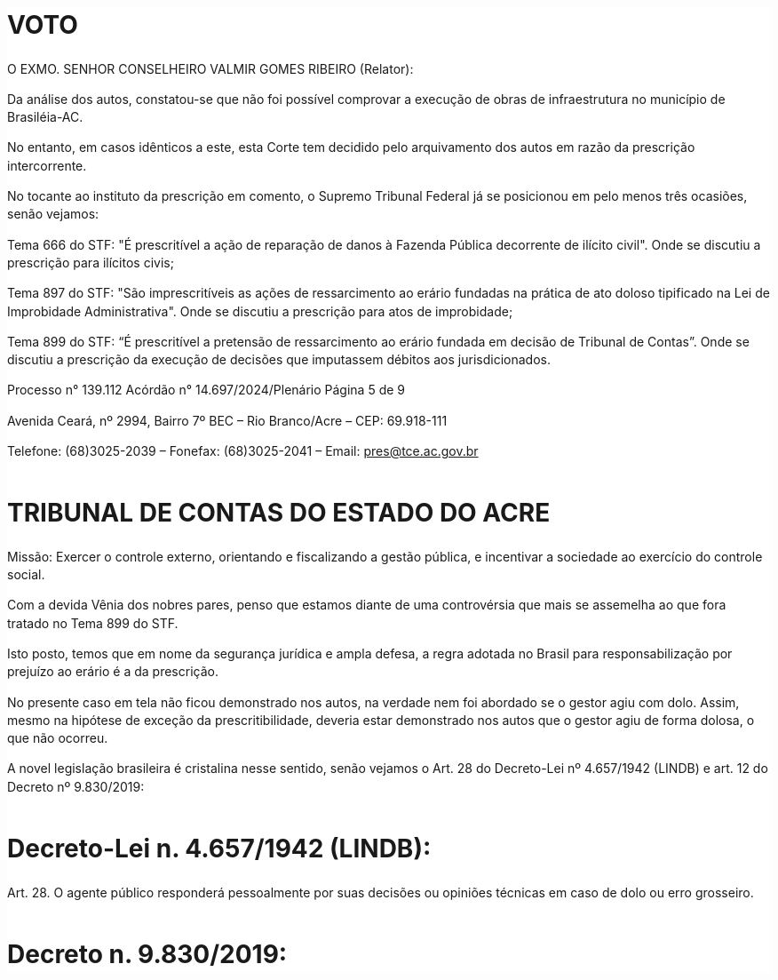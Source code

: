 # VOTO

O EXMO. SENHOR CONSELHEIRO VALMIR GOMES RIBEIRO (Relator):

Da análise dos autos, constatou-se que não foi possível comprovar a execução de obras de infraestrutura no município de Brasiléia-AC.

No entanto, em casos idênticos a este, esta Corte tem decidido pelo arquivamento dos autos em razão da prescrição intercorrente.

No tocante ao instituto da prescrição em comento, o Supremo Tribunal Federal já se posicionou em pelo menos três ocasiões, senão vejamos:

Tema 666 do STF: "É prescritível a ação de reparação de danos à Fazenda Pública decorrente de ilícito civil". Onde se discutiu a prescrição para ilícitos civis;

Tema 897 do STF: "São imprescritíveis as ações de ressarcimento ao erário fundadas na prática de ato doloso tipificado na Lei de Improbidade Administrativa". Onde se discutiu a prescrição para atos de improbidade;

Tema 899 do STF: “É prescritível a pretensão de ressarcimento ao erário fundada em decisão de Tribunal de Contas”. Onde se discutiu a prescrição da execução de decisões que imputassem débitos aos jurisdicionados.

Processo n° 139.112 Acórdão n° 14.697/2024/Plenário Página 5 de 9

Avenida Ceará, nº 2994, Bairro 7º BEC – Rio Branco/Acre – CEP: 69.918-111

Telefone: (68)3025-2039 – Fonefax: (68)3025-2041 – Email: pres@tce.ac.gov.br

# TRIBUNAL DE CONTAS DO ESTADO DO ACRE

Missão: Exercer o controle externo, orientando e fiscalizando a gestão pública, e incentivar a sociedade ao exercício do controle social.

Com a devida Vênia dos nobres pares, penso que estamos diante de uma controvérsia que mais se assemelha ao que fora tratado no Tema 899 do STF.

Isto posto, temos que em nome da segurança jurídica e ampla defesa, a regra adotada no Brasil para responsabilização por prejuízo ao erário é a da prescrição.

No presente caso em tela não ficou demonstrado nos autos, na verdade nem foi abordado se o gestor agiu com dolo. Assim, mesmo na hipótese de exceção da prescritibilidade, deveria estar demonstrado nos autos que o gestor agiu de forma dolosa, o que não ocorreu.

A novel legislação brasileira é cristalina nesse sentido, senão vejamos o Art. 28 do Decreto-Lei nº 4.657/1942 (LINDB) e art. 12 do Decreto nº 9.830/2019:

# Decreto-Lei n. 4.657/1942 (LINDB):

Art. 28. O agente público responderá pessoalmente por suas decisões ou opiniões técnicas em caso de dolo ou erro grosseiro.

# Decreto n. 9.830/2019:
